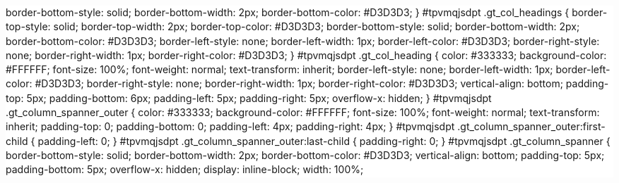   border-bottom-style: solid;
  border-bottom-width: 2px;
  border-bottom-color: #D3D3D3;
}
&#10;#tpvmqjsdpt .gt_col_headings {
  border-top-style: solid;
  border-top-width: 2px;
  border-top-color: #D3D3D3;
  border-bottom-style: solid;
  border-bottom-width: 2px;
  border-bottom-color: #D3D3D3;
  border-left-style: none;
  border-left-width: 1px;
  border-left-color: #D3D3D3;
  border-right-style: none;
  border-right-width: 1px;
  border-right-color: #D3D3D3;
}
&#10;#tpvmqjsdpt .gt_col_heading {
  color: #333333;
  background-color: #FFFFFF;
  font-size: 100%;
  font-weight: normal;
  text-transform: inherit;
  border-left-style: none;
  border-left-width: 1px;
  border-left-color: #D3D3D3;
  border-right-style: none;
  border-right-width: 1px;
  border-right-color: #D3D3D3;
  vertical-align: bottom;
  padding-top: 5px;
  padding-bottom: 6px;
  padding-left: 5px;
  padding-right: 5px;
  overflow-x: hidden;
}
&#10;#tpvmqjsdpt .gt_column_spanner_outer {
  color: #333333;
  background-color: #FFFFFF;
  font-size: 100%;
  font-weight: normal;
  text-transform: inherit;
  padding-top: 0;
  padding-bottom: 0;
  padding-left: 4px;
  padding-right: 4px;
}
&#10;#tpvmqjsdpt .gt_column_spanner_outer:first-child {
  padding-left: 0;
}
&#10;#tpvmqjsdpt .gt_column_spanner_outer:last-child {
  padding-right: 0;
}
&#10;#tpvmqjsdpt .gt_column_spanner {
  border-bottom-style: solid;
  border-bottom-width: 2px;
  border-bottom-color: #D3D3D3;
  vertical-align: bottom;
  padding-top: 5px;
  padding-bottom: 5px;
  overflow-x: hidden;
  display: inline-block;
  width: 100%;